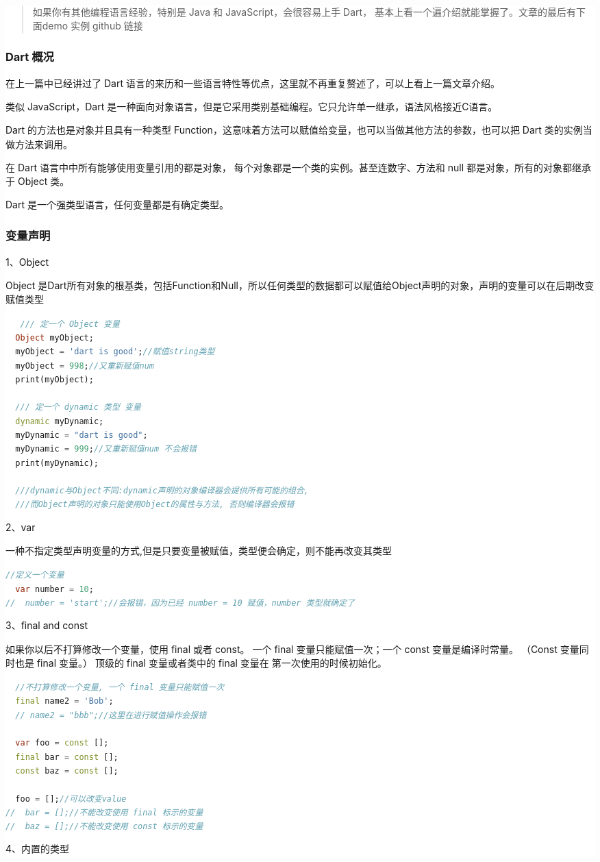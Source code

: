 >如果你有其他编程语言经验，特别是 Java 和 JavaScript，会很容易上手 Dart， 基本上看一个遍介绍就能掌握了。文章的最后有下面demo 实例 github 链接

### Dart 概况

在上一篇中已经讲过了 Dart 语言的来历和一些语言特性等优点，这里就不再重复赘述了，可以上看上一篇文章介绍。

类似 JavaScript，Dart 是一种面向对象语言，但是它采用类别基础编程。它只允许单一继承，语法风格接近C语言。

Dart 的方法也是对象并且具有一种类型 Function，这意味着方法可以赋值给变量，也可以当做其他方法的参数，也可以把 Dart 类的实例当做方法来调用。

在 Dart 语言中中所有能够使用变量引用的都是对象， 每个对象都是一个类的实例。甚至连数字、方法和 null 都是对象，所有的对象都继承于 Object 类。

Dart 是一个强类型语言，任何变量都是有确定类型。

### 变量声明

1、Object

Object 是Dart所有对象的根基类，包括Function和Null，所以任何类型的数据都可以赋值给Object声明的对象，声明的变量可以在后期改变赋值类型

```dart
   /// 定一个 Object 变量
  Object myObject;
  myObject = 'dart is good';//赋值string类型
  myObject = 998;//又重新赋值num
  print(myObject);

  /// 定一个 dynamic 类型 变量
  dynamic myDynamic;
  myDynamic = "dart is good";
  myDynamic = 999;//又重新赋值num 不会报错
  print(myDynamic);

  ///dynamic与Object不同:dynamic声明的对象编译器会提供所有可能的组合,
  ///而Object声明的对象只能使用Object的属性与方法, 否则编译器会报错
```
2、var

一种不指定类型声明变量的方式,但是只要变量被赋值，类型便会确定，则不能再改变其类型

``` dart
//定义一个变量
  var number = 10;
//  number = 'start';//会报错，因为已经 number = 10 赋值，number 类型就确定了
```

3、final and const

如果你以后不打算修改一个变量，使用 final 或者 const。 一个 final 变量只能赋值一次；一个 const 变量是编译时常量。 （Const 变量同时也是 final 变量。） 顶级的 final 变量或者类中的 final 变量在 第一次使用的时候初始化。

```dart
  //不打算修改一个变量, 一个 final 变量只能赋值一次
  final name2 = 'Bob';
  // name2 = "bbb";//这里在进行赋值操作会报错

  var foo = const [];
  final bar = const [];
  const baz = const [];

  foo = [];//可以改变value
//  bar = [];//不能改变使用 final 标示的变量
//  baz = [];//不能改变使用 const 标示的变量

```
4、内置的类型
